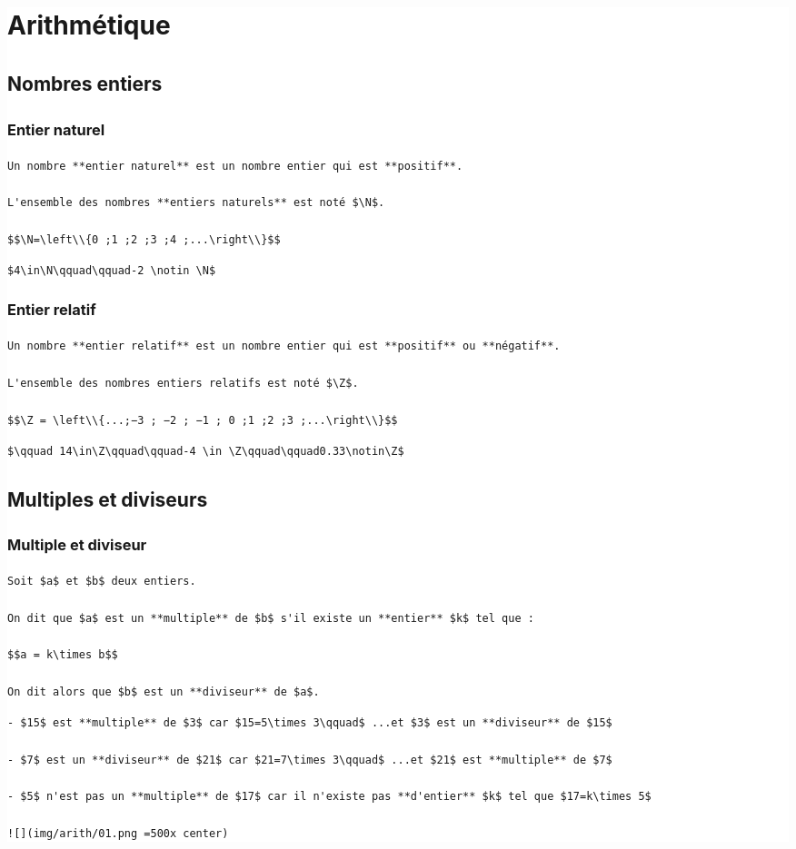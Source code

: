 # Arithmétique



## Nombres entiers

### Entier naturel

```admonish def
Un nombre **entier naturel** est un nombre entier qui est **positif**.

L'ensemble des nombres **entiers naturels** est noté $\N$.

$$\N=\left\\{0 ;1 ;2 ;3 ;4 ;...\right\\}$$
```

```admonish ex
$4\in\N\qquad\qquad-2 \notin \N$
```

### Entier relatif

```admonish def
Un nombre **entier relatif** est un nombre entier qui est **positif** ou **négatif**.

L'ensemble des nombres entiers relatifs est noté $\Z$.

$$\Z = \left\\{...;−3 ; −2 ; −1 ; 0 ;1 ;2 ;3 ;...\right\\}$$
```

```admonish ex
$\qquad 14\in\Z\qquad\qquad-4 \in \Z\qquad\qquad0.33\notin\Z$
```

## Multiples et diviseurs

### Multiple et diviseur

```admonish def
Soit $a$ et $b$ deux entiers.

On dit que $a$ est un **multiple** de $b$ s'il existe un **entier** $k$ tel que :

$$a = k\times b$$

On dit alors que $b$ est un **diviseur** de $a$.
```

```admonish ex
- $15$ est **multiple** de $3$ car $15=5\times 3\qquad$ ...et $3$ est un **diviseur** de $15$

- $7$ est un **diviseur** de $21$ car $21=7\times 3\qquad$ ...et $21$ est **multiple** de $7$

- $5$ n'est pas un **multiple** de $17$ car il n'existe pas **d'entier** $k$ tel que $17=k\times 5$

![](img/arith/01.png =500x center)
```
